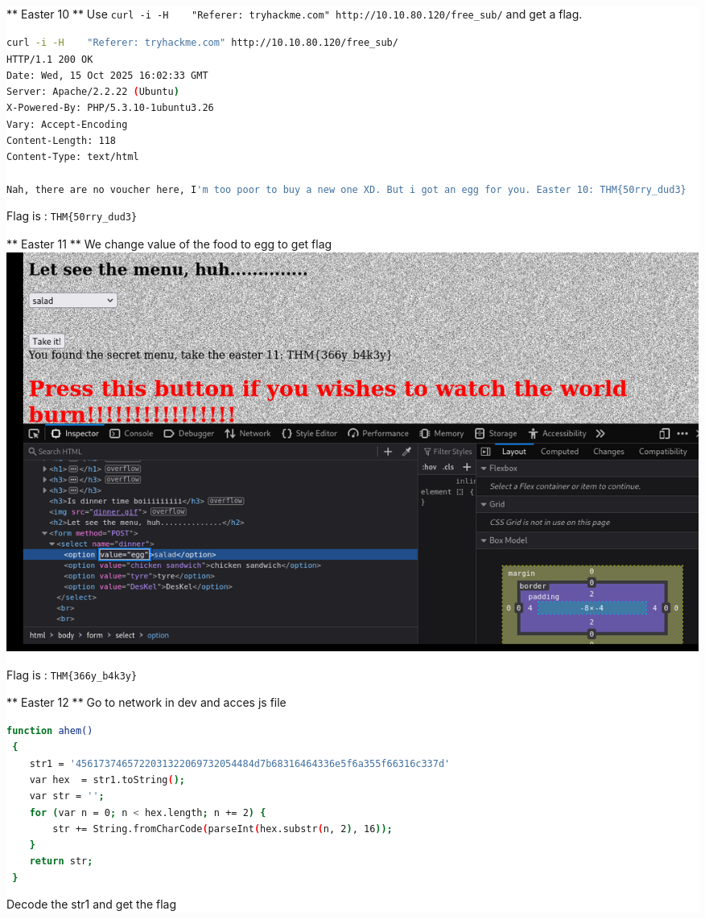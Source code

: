 ** Easter 10 **
Use `curl -i -H    "Referer: tryhackme.com" http://10.10.80.120/free_sub/` and get a flag.
```bash
curl -i -H    "Referer: tryhackme.com" http://10.10.80.120/free_sub/
HTTP/1.1 200 OK
Date: Wed, 15 Oct 2025 16:02:33 GMT
Server: Apache/2.2.22 (Ubuntu)
X-Powered-By: PHP/5.3.10-1ubuntu3.26
Vary: Accept-Encoding
Content-Length: 118
Content-Type: text/html

Nah, there are no voucher here, I'm too poor to buy a new one XD. But i got an egg for you. Easter 10: THM{50rry_dud3}
```

Flag is : `THM{50rry_dud3}`

** Easter 11 **
We change value of the food to egg to get flag
![img](CTF_img/THM_CTFVOL2/Flg11_1.png)

Flag is : `THM{366y_b4k3y}`

** Easter 12 **
Go to network in dev and acces js file
```bash
function ahem()
 {
	str1 = '4561737465722031322069732054484d7b68316464336e5f6a355f66316c337d'
	var hex  = str1.toString();
	var str = '';
	for (var n = 0; n < hex.length; n += 2) {
		str += String.fromCharCode(parseInt(hex.substr(n, 2), 16));
	}
	return str;
 }

````
Decode the str1 and get the flag
